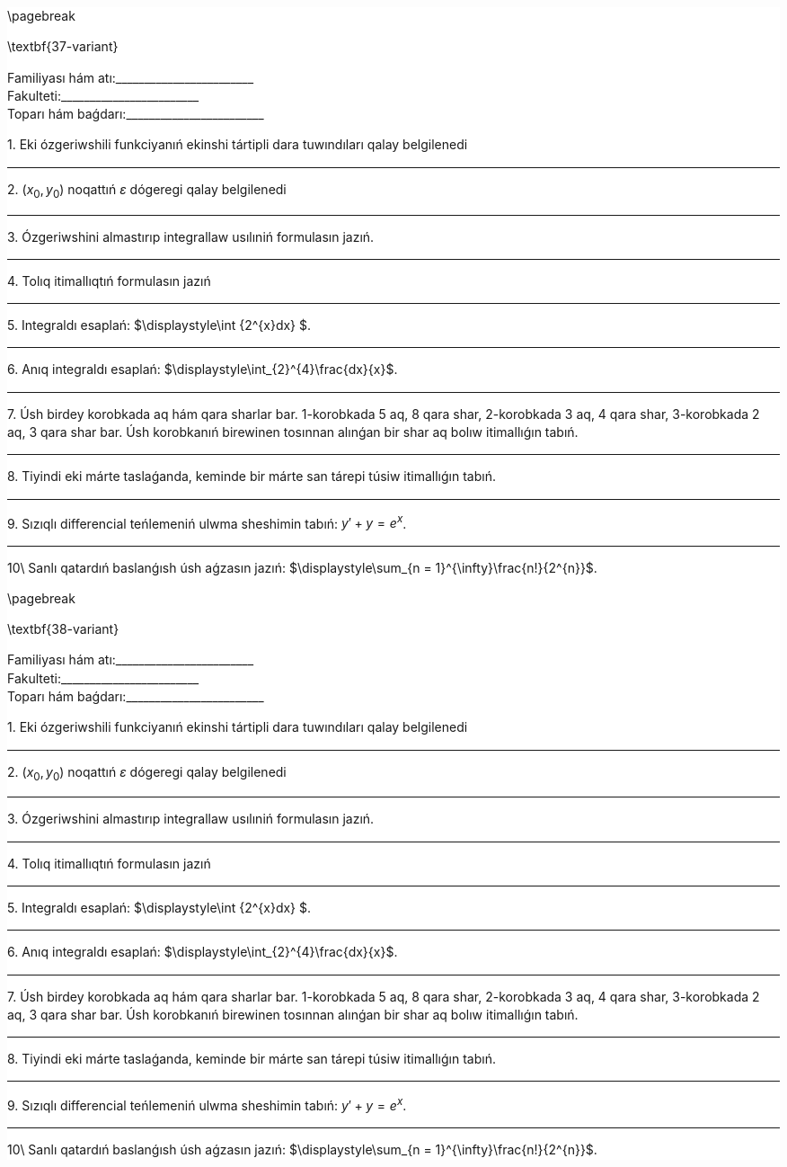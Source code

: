 \pagebreak

\textbf{37-variant}  

Familiyası hám atı:________________________  
Fakulteti:________________________  
Toparı hám baǵdarı:________________________  

1\. Eki ózgeriwshili funkciyanıń ekinshi tártipli dara tuwındıları qalay belgilenedi  
_____  
2\. $(x_{0} , y_{0})$ noqattıń $\varepsilon$ dógeregi qalay belgilenedi  
_____  
3\. Ózgeriwshini almastırıp integrallaw usılıniń formulasın jazıń.  
_____  
4\. Tolıq itimallıqtıń formulasın jazıń  
_____  
5\. Integraldı esaplań: $\displaystyle\int {2^{x}dx} $.  
_____  
6\. Anıq integraldı esaplań: $\displaystyle\int_{2}^{4}\frac{dx}{x}$.  
_____  
7\. Úsh birdey korobkada aq hám qara sharlar bar. 1-korobkada 5 aq, 8 qara shar, 2-korobkada 3 aq, 4 qara shar, 3-korobkada 2 aq, 3 qara shar bar. Úsh korobkanıń birewinen tosınnan alınǵan bir shar aq bolıw itimallıǵın tabıń.  
_____  
8\. Tiyindi eki márte taslaǵanda, keminde bir márte san tárepi túsiw itimallıǵın tabıń.  
_____  
9\. Sızıqlı differencial teńlemeniń ulwma sheshimin tabıń: $y' + y =e^{x}$.  
_____  
10\ Sanlı qatardıń baslanǵısh úsh aǵzasın jazıń: $\displaystyle\sum_{n = 1}^{\infty}\frac{n!}{2^{n}}$.  

\pagebreak

\textbf{38-variant}  

Familiyası hám atı:________________________  
Fakulteti:________________________  
Toparı hám baǵdarı:________________________  

1\. Eki ózgeriwshili funkciyanıń ekinshi tártipli dara tuwındıları qalay belgilenedi  
_____  
2\. $(x_{0} , y_{0})$ noqattıń $\varepsilon$ dógeregi qalay belgilenedi  
_____  
3\. Ózgeriwshini almastırıp integrallaw usılıniń formulasın jazıń.  
_____  
4\. Tolıq itimallıqtıń formulasın jazıń  
_____  
5\. Integraldı esaplań: $\displaystyle\int {2^{x}dx} $.  
_____  
6\. Anıq integraldı esaplań: $\displaystyle\int_{2}^{4}\frac{dx}{x}$.  
_____  
7\. Úsh birdey korobkada aq hám qara sharlar bar. 1-korobkada 5 aq, 8 qara shar, 2-korobkada 3 aq, 4 qara shar, 3-korobkada 2 aq, 3 qara shar bar. Úsh korobkanıń birewinen tosınnan alınǵan bir shar aq bolıw itimallıǵın tabıń.  
_____  
8\. Tiyindi eki márte taslaǵanda, keminde bir márte san tárepi túsiw itimallıǵın tabıń.  
_____  
9\. Sızıqlı differencial teńlemeniń ulwma sheshimin tabıń: $y' + y =e^{x}$.  
_____  
10\ Sanlı qatardıń baslanǵısh úsh aǵzasın jazıń: $\displaystyle\sum_{n = 1}^{\infty}\frac{n!}{2^{n}}$.  
